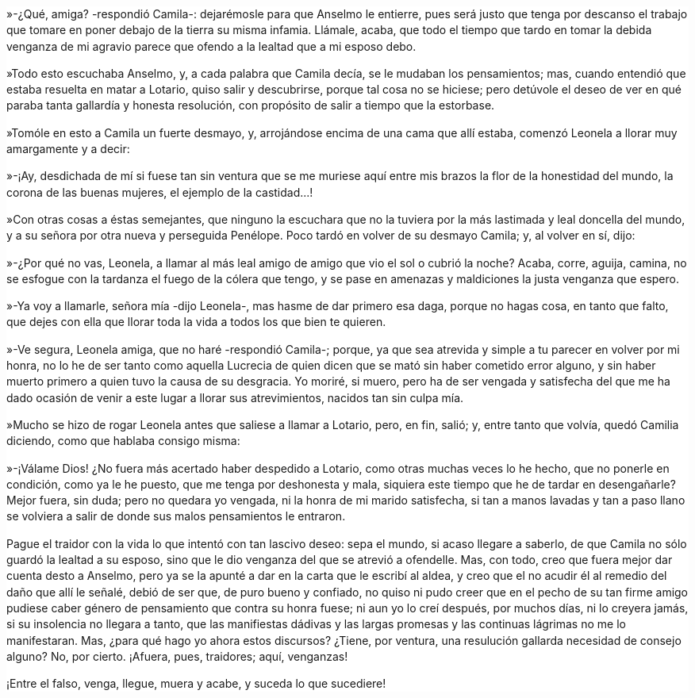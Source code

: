 »-¿Qué, amiga? -respondió Camila-: dejarémosle para que Anselmo le entierre, pues será justo que tenga por descanso el trabajo que tomare en poner debajo de la tierra su misma infamia. Llámale, acaba, que todo el tiempo que tardo en tomar la debida venganza de mi agravio parece que ofendo a la lealtad que a mi esposo debo.

»Todo esto escuchaba Anselmo, y, a cada palabra que Camila decía, se le mudaban los pensamientos; mas, cuando entendió que estaba resuelta en matar a Lotario, quiso salir y descubrirse, porque tal cosa no se hiciese; pero detúvole el deseo de ver en qué paraba tanta gallardía y honesta resolución, con propósito de salir a tiempo que la estorbase.

»Tomóle en esto a Camila un fuerte desmayo, y, arrojándose encima de una cama que allí estaba, comenzó Leonela a llorar muy amargamente y a decir:

»-¡Ay, desdichada de mí si fuese tan sin ventura que se me muriese aquí entre mis brazos la flor de la honestidad del mundo, la corona de las buenas mujeres, el ejemplo de la castidad...!

»Con otras cosas a éstas semejantes, que ninguno la escuchara que no la tuviera por la más lastimada y leal doncella del mundo, y a su señora por otra nueva y perseguida Penélope. Poco tardó en volver de su desmayo Camila; y, al volver en sí, dijo:

»-¿Por qué no vas, Leonela, a llamar al más leal amigo de amigo que vio el sol o cubrió la noche? Acaba, corre, aguija, camina, no se esfogue con la tardanza el fuego de la cólera que tengo, y se pase en amenazas y maldiciones la justa venganza que espero.

»-Ya voy a llamarle, señora mía -dijo Leonela-, mas hasme de dar primero esa daga, porque no hagas cosa, en tanto que falto, que dejes con ella que llorar toda la vida a todos los que bien te quieren.

»-Ve segura, Leonela amiga, que no haré -respondió Camila-; porque, ya que sea atrevida y simple a tu parecer en volver por mi honra, no lo he de ser tanto como aquella Lucrecia de quien dicen que se mató sin haber cometido error alguno, y sin haber muerto primero a quien tuvo la causa de su desgracia. Yo moriré, si muero, pero ha de ser vengada y satisfecha del que me ha dado ocasión de venir a este lugar a llorar sus atrevimientos, nacidos tan sin culpa mía.

»Mucho se hizo de rogar Leonela antes que saliese a llamar a Lotario, pero, en fin, salió; y, entre tanto que volvía, quedó Camilia diciendo, como que hablaba consigo misma:

»-¡Válame Dios! ¿No fuera más acertado haber despedido a Lotario, como otras muchas veces lo he hecho, que no ponerle en condición, como ya le he puesto, que me tenga por deshonesta y mala, siquiera este tiempo que he de tardar en desengañarle? Mejor fuera, sin duda; pero no quedara yo vengada, ni la honra de mi marido satisfecha, si tan a manos lavadas y tan a paso llano se volviera a salir de donde sus malos pensamientos le entraron.

Pague el traidor con la vida lo que intentó con tan lascivo deseo: sepa el mundo, si acaso llegare a saberlo, de que Camila no sólo guardó la lealtad a su esposo, sino que le dio venganza del que se atrevió a ofendelle. Mas, con todo, creo que fuera mejor dar cuenta desto a Anselmo, pero ya se la apunté a dar en la carta que le escribí al aldea, y creo que el no acudir él al remedio del daño que allí le señalé, debió de ser que, de puro bueno y confiado, no quiso ni pudo creer que en el pecho de su tan firme amigo pudiese caber género de pensamiento que contra su honra fuese; ni aun yo lo creí después, por muchos días, ni lo creyera jamás, si su insolencia no llegara a tanto, que las manifiestas dádivas y las largas promesas y las continuas lágrimas no me lo manifestaran. Mas, ¿para qué hago yo ahora estos discursos? ¿Tiene, por ventura, una resulución gallarda necesidad de consejo alguno? No, por cierto. ¡Afuera, pues, traidores; aquí, venganzas!

¡Entre el falso, venga, llegue, muera y acabe, y suceda lo que sucediere!

